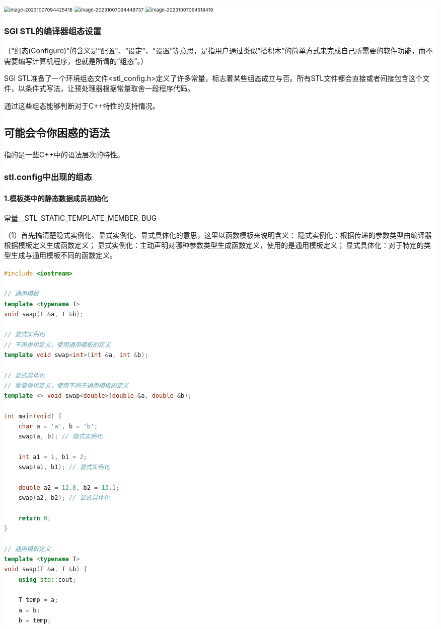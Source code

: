 <img src="1-8-6.png" alt="image-20231007094425418" style="zoom:67%;" />

<img src="1-8-7.png" alt="image-20231007094448737" style="zoom:67%;" />

<img src="1-8-8.png" alt="image-20231007094518419" style="zoom:67%;" />

### SGI STL的编译器组态设置

（“组态(Configure)”的含义是“配置”、“设定”、“设置”等意思，是指用户通过类似“搭积木”的简单方式来完成自己所需要的软件功能，而不需要编写计算机程序，也就是所谓的“组态”。）

SGI STL准备了一个环境组态文件<stl_config.h>定义了许多常量，标志着某些组态成立与否。所有STL文件都会直接或者间接包含这个文件，以条件式写法，让预处理器根据常量取舍一段程序代码。

通过这些组态能够判断对于C++特性的支持情况。

## 可能会令你困惑的语法

指的是一些C++中的语法层次的特性。

### stl.config中出现的组态

#### 1.**模板类**中的**静态数据成员**初始化

常量__STL_STATIC_TEMPLATE_MEMBER_BUG

（1）首先搞清楚隐式实例化、显式实例化、显式具体化的意思，这里以函数模板来说明含义：
隐式实例化：根据传递的参数类型由编译器根据模板定义生成函数定义；
显式实例化：主动声明对哪种参数类型生成函数定义，使用的是通用模板定义；
显式具体化：对于特定的类型生成与通用模板不同的函数定义。

```c++
#include <iostream>

// 通用模板
template <typename T>
void swap(T &a, T &b);

// 显式实例化
// 不用提供定义，使用通用模板的定义
template void swap<int>(int &a, int &b);

// 显式具体化
// 需要提供定义，使用不同于通用模板的定义
template <> void swap<double>(double &a, double &b);

int main(void) {
    char a = 'a', b = 'b';
    swap(a, b); // 隐式实例化

    int a1 = 1, b1 = 2;
    swap(a1, b1); // 显式实例化

    double a2 = 12.8, b2 = 13.1;
    swap(a2, b2); // 显式具体化

    return 0;
}

// 通用模板定义
template <typename T>
void swap(T &a, T &b) {
    using std::cout;

    T temp = a;
    a = b;
    b = temp;
```